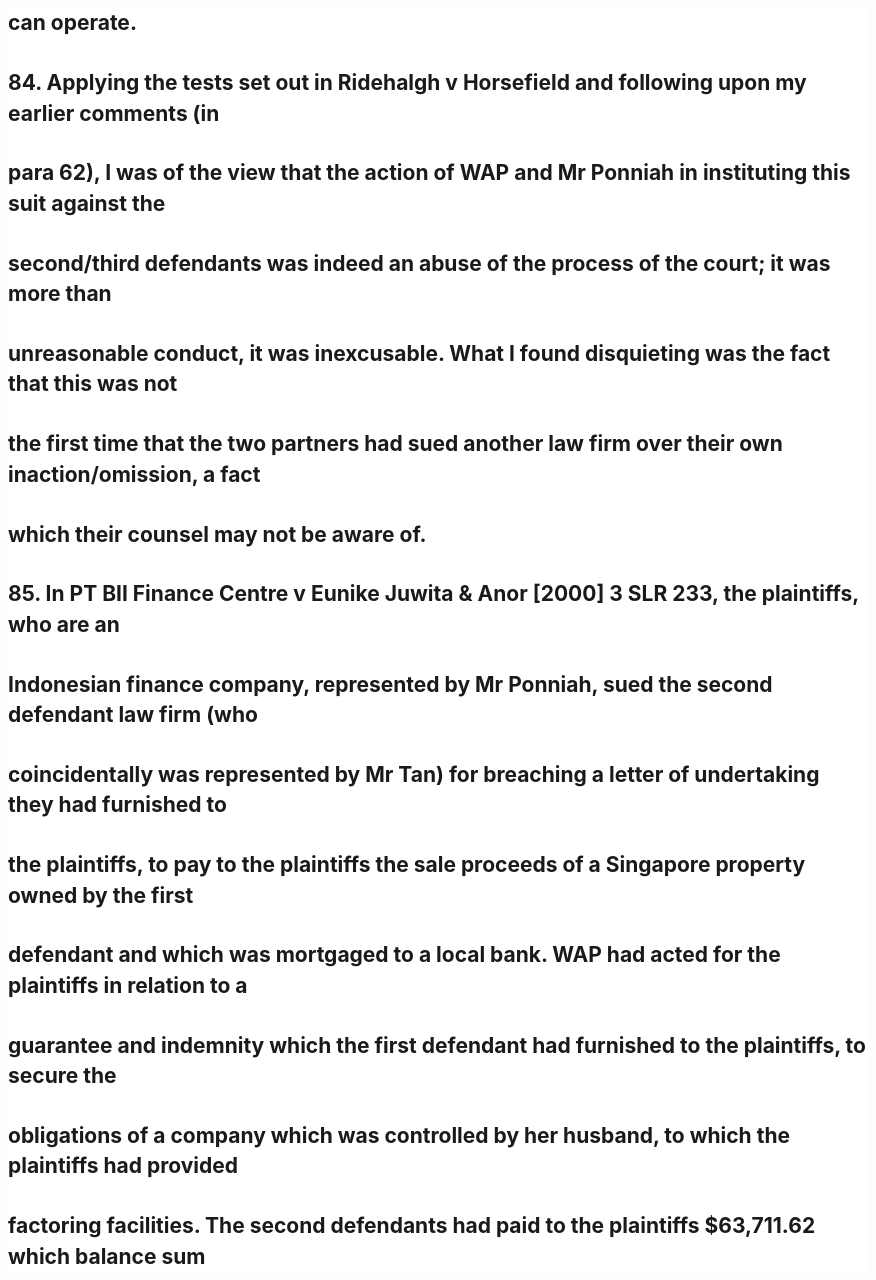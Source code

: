 ## can operate. 

## 84. Applying the tests set out in Ridehalgh v Horsefield and following upon my earlier comments (in 

## para 62), I was of the view that the action of WAP and Mr Ponniah in instituting this suit against the 

## second/third defendants was indeed an abuse of the process of the court; it was more than 

## unreasonable conduct, it was inexcusable. What I found disquieting was the fact that this was not 

## the first time that the two partners had sued another law firm over their own inaction/omission, a fact 

## which their counsel may not be aware of. 

## 85. In PT BII Finance Centre v Eunike Juwita & Anor <span class="citation">[2000] 3 SLR 233</span>, the plaintiffs, who are an 

## Indonesian finance company, represented by Mr Ponniah, sued the second defendant law firm (who 

## coincidentally was represented by Mr Tan) for breaching a letter of undertaking they had furnished to 

## the plaintiffs, to pay to the plaintiffs the sale proceeds of a Singapore property owned by the first 

## defendant and which was mortgaged to a local bank. WAP had acted for the plaintiffs in relation to a 

## guarantee and indemnity which the first defendant had furnished to the plaintiffs, to secure the 

## obligations of a company which was controlled by her husband, to which the plaintiffs had provided 

## factoring facilities. The second defendants had paid to the plaintiffs $63,711.62 which balance sum 
